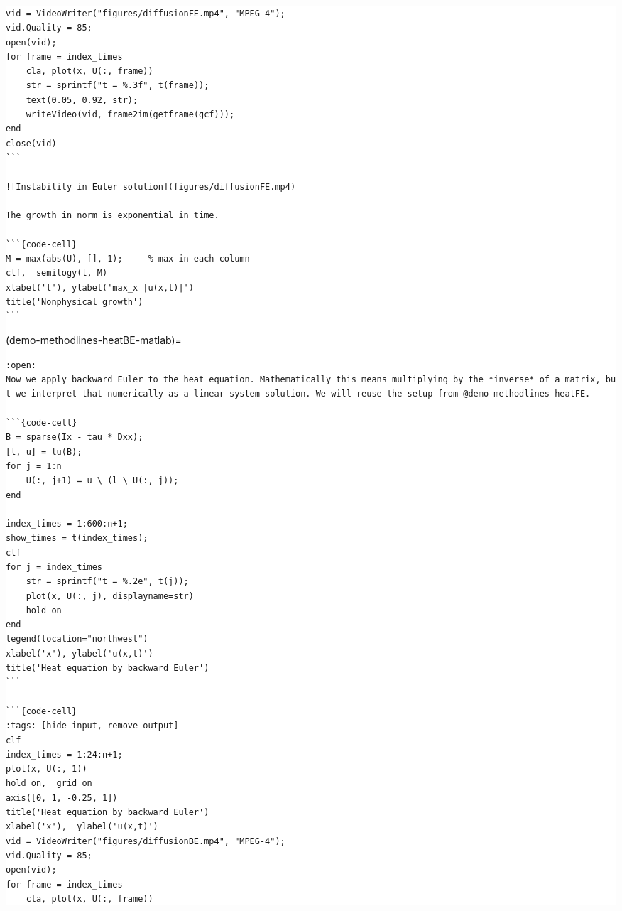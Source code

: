 ``````{dropdown} @demo-methodlines-heatFE
vid = VideoWriter("figures/diffusionFE.mp4", "MPEG-4");
vid.Quality = 85;
open(vid);
for frame = index_times
    cla, plot(x, U(:, frame))
    str = sprintf("t = %.3f", t(frame));
    text(0.05, 0.92, str);
    writeVideo(vid, frame2im(getframe(gcf)));
end
close(vid)
```

![Instability in Euler solution](figures/diffusionFE.mp4)

The growth in norm is exponential in time.

```{code-cell}
M = max(abs(U), [], 1);     % max in each column
clf,  semilogy(t, M)
xlabel('t'), ylabel('max_x |u(x,t)|') 
title('Nonphysical growth')
```
``````

(demo-methodlines-heatBE-matlab)=
``````{dropdown} @demo-methodlines-heatBE
:open:
Now we apply backward Euler to the heat equation. Mathematically this means multiplying by the *inverse* of a matrix, but we interpret that numerically as a linear system solution. We will reuse the setup from @demo-methodlines-heatFE. 

```{code-cell}
B = sparse(Ix - tau * Dxx);
[l, u] = lu(B);
for j = 1:n
    U(:, j+1) = u \ (l \ U(:, j));
end

index_times = 1:600:n+1;
show_times = t(index_times);
clf
for j = index_times
    str = sprintf("t = %.2e", t(j));
    plot(x, U(:, j), displayname=str) 
    hold on
end
legend(location="northwest")
xlabel('x'), ylabel('u(x,t)')
title('Heat equation by backward Euler')
```

```{code-cell}
:tags: [hide-input, remove-output]
clf
index_times = 1:24:n+1;
plot(x, U(:, 1))
hold on,  grid on
axis([0, 1, -0.25, 1])
title('Heat equation by backward Euler') 
xlabel('x'),  ylabel('u(x,t)')
vid = VideoWriter("figures/diffusionBE.mp4", "MPEG-4");
vid.Quality = 85;
open(vid);
for frame = index_times
    cla, plot(x, U(:, frame))
``````